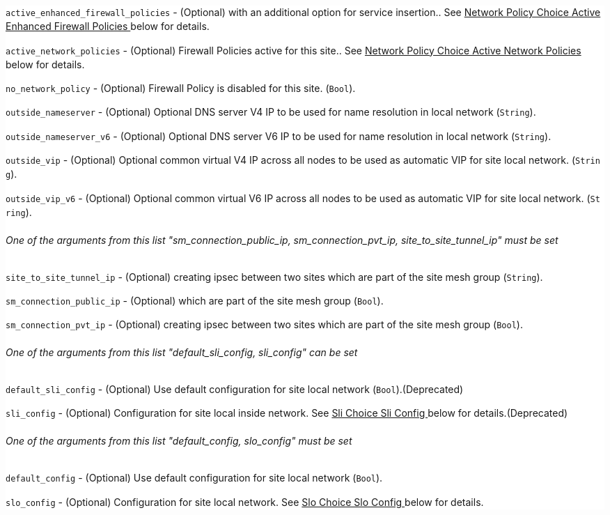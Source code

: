 `active_enhanced_firewall_policies` - (Optional) with an additional option for service insertion.. See [Network Policy Choice Active Enhanced Firewall Policies ](#network-policy-choice-active-enhanced-firewall-policies) below for details.


`active_network_policies` - (Optional) Firewall Policies active for this site.. See [Network Policy Choice Active Network Policies ](#network-policy-choice-active-network-policies) below for details.


`no_network_policy` - (Optional) Firewall Policy is disabled for this site. (`Bool`).


`outside_nameserver` - (Optional) Optional DNS server V4 IP to be used for name resolution in local network (`String`).

`outside_nameserver_v6` - (Optional) Optional DNS server V6 IP to be used for name resolution in local network (`String`).

`outside_vip` - (Optional) Optional common virtual V4 IP  across all nodes to be used as automatic VIP for site local network. (`String`).

`outside_vip_v6` - (Optional) Optional common virtual V6 IP across all nodes to be used as automatic VIP for site local network. (`String`).



###### One of the arguments from this list "sm_connection_public_ip, sm_connection_pvt_ip, site_to_site_tunnel_ip" must be set

`site_to_site_tunnel_ip` - (Optional) creating ipsec between two sites which are part of the site mesh group (`String`).


`sm_connection_public_ip` - (Optional) which are part of the site mesh group (`Bool`).


`sm_connection_pvt_ip` - (Optional) creating ipsec between two sites which are part of the site mesh group (`Bool`).





###### One of the arguments from this list "default_sli_config, sli_config" can be set

`default_sli_config` - (Optional) Use default configuration for site local network (`Bool`).(Deprecated)


`sli_config` - (Optional) Configuration for site local inside network. See [Sli Choice Sli Config ](#sli-choice-sli-config) below for details.(Deprecated)




###### One of the arguments from this list "default_config, slo_config" must be set

`default_config` - (Optional) Use default configuration for site local network (`Bool`).


`slo_config` - (Optional) Configuration for site local network. See [Slo Choice Slo Config ](#slo-choice-slo-config) below for details.
